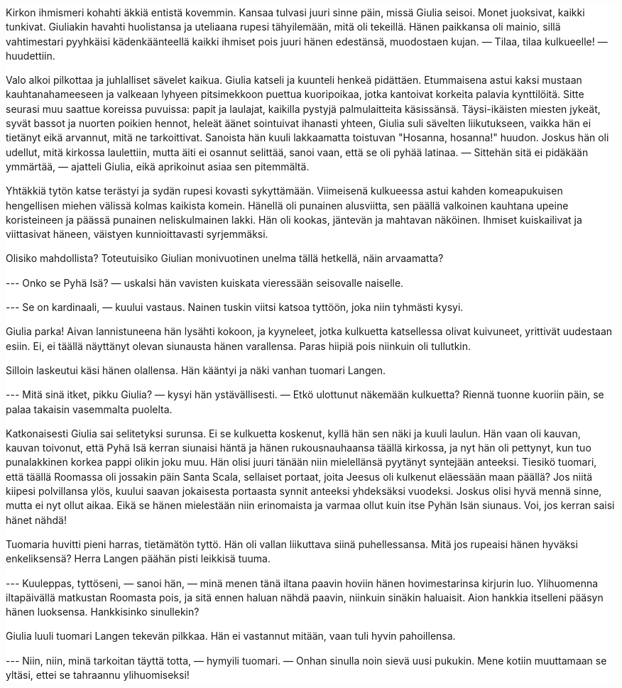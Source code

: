 Kirkon ihmismeri kohahti äkkiä entistä kovemmin. Kansaa tulvasi juuri sinne päin, missä Giulia seisoi. Monet juoksivat, kaikki tunkivat. Giuliakin havahti huolistansa ja uteliaana rupesi tähyilemään, mitä oli tekeillä. Hänen paikkansa oli mainio, sillä vahtimestari pyyhkäisi kädenkäänteellä kaikki ihmiset pois juuri hänen edestänsä, muodostaen kujan. — Tilaa, tilaa kulkueelle! — huudettiin.

Valo alkoi pilkottaa ja juhlalliset sävelet kaikua. Giulia katseli ja kuunteli henkeä pidättäen. Etummaisena astui kaksi mustaan kauhtanahameeseen ja valkeaan lyhyeen pitsimekkoon puettua kuoripoikaa, jotka kantoivat korkeita palavia kynttilöitä. Sitte seurasi muu saattue koreissa puvuissa: papit ja laulajat, kaikilla pystyjä palmulaitteita käsissänsä. Täysi-ikäisten miesten jykeät, syvät bassot ja nuorten poikien hennot, heleät äänet sointuivat ihanasti yhteen, Giulia suli sävelten liikutukseen, vaikka hän ei tietänyt eikä arvannut, mitä ne tarkoittivat. Sanoista hän kuuli lakkaamatta toistuvan "Hosanna, hosanna!" huudon. Joskus hän oli udellut, mitä kirkossa laulettiin, mutta äiti ei osannut selittää, sanoi vaan, että se oli pyhää latinaa. — Sittehän sitä ei pidäkään ymmärtää, — ajatteli Giulia, eikä aprikoinut asiaa sen pitemmältä.

Yhtäkkiä tytön katse terästyi ja sydän rupesi kovasti sykyttämään. Viimeisenä kulkueessa astui kahden komeapukuisen hengellisen miehen välissä kolmas kaikista komein. Hänellä oli punainen alusviitta, sen päällä valkoinen kauhtana upeine koristeineen ja päässä punainen neliskulmainen lakki. Hän oli kookas, jäntevän ja mahtavan näköinen. Ihmiset kuiskailivat ja viittasivat häneen, väistyen kunnioittavasti syrjemmäksi.

Olisiko mahdollista? Toteutuisiko Giulian monivuotinen unelma tällä hetkellä, näin arvaamatta?

--- Onko se Pyhä Isä? — uskalsi hän vavisten kuiskata vieressään seisovalle naiselle.

--- Se on kardinaali, — kuului vastaus. Nainen tuskin viitsi katsoa tyttöön, joka niin tyhmästi kysyi.

Giulia parka! Aivan lannistuneena hän lysähti kokoon, ja kyyneleet, jotka kulkuetta katsellessa olivat kuivuneet, yrittivät uudestaan esiin. Ei, ei täällä näyttänyt olevan siunausta hänen varallensa. Paras hiipiä pois niinkuin oli tullutkin.

Silloin laskeutui käsi hänen olallensa. Hän kääntyi ja näki vanhan tuomari Langen.

--- Mitä sinä itket, pikku Giulia? — kysyi hän ystävällisesti. — Etkö ulottunut näkemään kulkuetta? Riennä tuonne kuoriin päin, se palaa takaisin vasemmalta puolelta.

Katkonaisesti Giulia sai selitetyksi surunsa. Ei se kulkuetta koskenut, kyllä hän sen näki ja kuuli laulun. Hän vaan oli kauvan, kauvan toivonut, että Pyhä Isä kerran siunaisi häntä ja hänen rukousnauhaansa täällä kirkossa, ja nyt hän oli pettynyt, kun tuo punalakkinen korkea pappi olikin joku muu. Hän olisi juuri tänään niin mielellänsä pyytänyt syntejään anteeksi. Tiesikö tuomari, että täällä Roomassa oli jossakin päin Santa Scala, sellaiset portaat, joita Jeesus oli kulkenut eläessään maan päällä? Jos niitä kiipesi polvillansa ylös, kuului saavan jokaisesta portaasta synnit anteeksi yhdeksäksi vuodeksi. Joskus olisi hyvä mennä sinne, mutta ei nyt ollut aikaa. Eikä se hänen mielestään niin erinomaista ja varmaa ollut kuin itse Pyhän Isän siunaus. Voi, jos kerran saisi hänet nähdä!

Tuomaria huvitti pieni harras, tietämätön tyttö. Hän oli vallan liikuttava siinä puhellessansa. Mitä jos rupeaisi hänen hyväksi enkeliksensä? Herra Langen päähän pisti leikkisä tuuma.

--- Kuuleppas, tyttöseni, — sanoi hän, — minä menen tänä iltana paavin hoviin hänen hovimestarinsa kirjurin luo. Ylihuomenna iltapäivällä matkustan Roomasta pois, ja sitä ennen haluan nähdä paavin, niinkuin sinäkin haluaisit. Aion hankkia itselleni pääsyn hänen luoksensa. Hankkisinko sinullekin?

Giulia luuli tuomari Langen tekevän pilkkaa. Hän ei vastannut mitään, vaan tuli hyvin pahoillensa.

--- Niin, niin, minä tarkoitan täyttä totta, — hymyili tuomari. — Onhan sinulla noin sievä uusi pukukin. Mene kotiin muuttamaan se yltäsi, ettei se tahraannu ylihuomiseksi!
